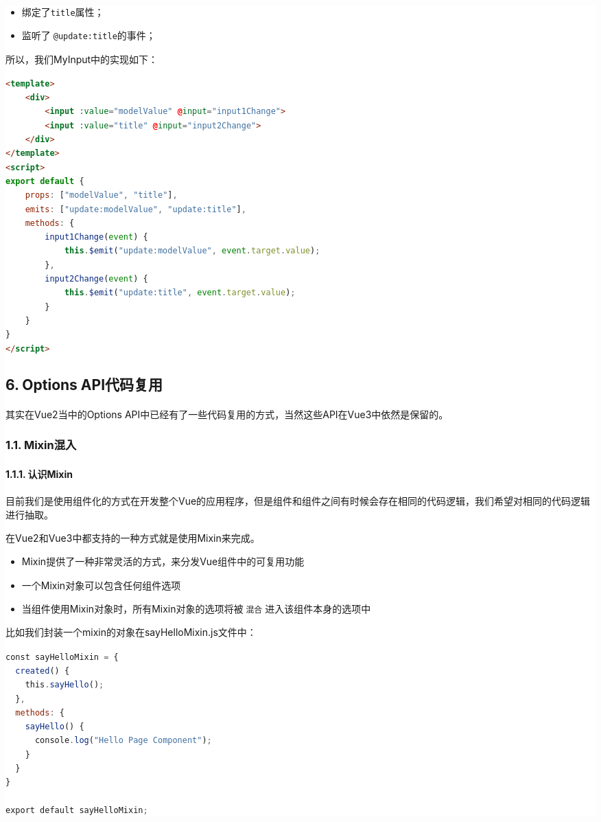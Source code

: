 - 绑定了`title`属性；
    
- 监听了 `@update:title`的事件；
    

所以，我们MyInput中的实现如下：

```html
<template>  
	<div>    
		<input :value="modelValue" @input="input1Change">    
		<input :value="title" @input="input2Change">  
	</div>
</template>
<script>  
export default {   
	props: ["modelValue", "title"],    
	emits: ["update:modelValue", "update:title"],    
	methods: {      
		input1Change(event) {        
			this.$emit("update:modelValue", event.target.value);      
		},      
		input2Change(event) {        
			this.$emit("update:title", event.target.value);      
		}    
	}  
}
</script>
```

## 6. Options API代码复用

其实在Vue2当中的Options API中已经有了一些代码复用的方式，当然这些API在Vue3中依然是保留的。

### 1.1. Mixin混入

#### 1.1.1. 认识Mixin

目前我们是使用组件化的方式在开发整个Vue的应用程序，但是组件和组件之间有时候会存在相同的代码逻辑，我们希望对相同的代码逻辑进行抽取。

在Vue2和Vue3中都支持的一种方式就是使用Mixin来完成。

- Mixin提供了一种非常灵活的方式，来分发Vue组件中的可复用功能
    
- 一个Mixin对象可以包含任何组件选项
    
- 当组件使用Mixin对象时，所有Mixin对象的选项将被 `混合` 进入该组件本身的选项中
    

比如我们封装一个mixin的对象在sayHelloMixin.js文件中：

```JavaScript
const sayHelloMixin = {  
  created() {  
    this.sayHello();  
  },  
  methods: {  
    sayHello() {  
      console.log("Hello Page Component");  
    }  
  }  
}  
  
export default sayHelloMixin;
```
